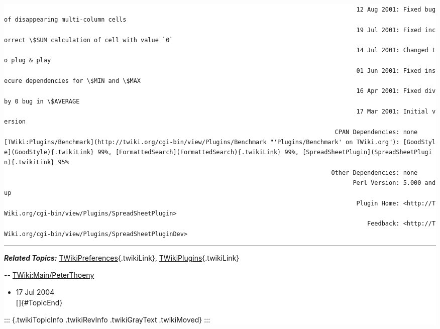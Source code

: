                                                                                                       12 Aug 2001: Fixed bug of disappearing multi-column cells
                                                                                                      19 Jul 2001: Fixed incorrect \$SUM calculation of cell with value `0`
                                                                                                      14 Jul 2001: Changed to plug & play
                                                                                                      01 Jun 2001: Fixed insecure dependencies for \$MIN and \$MAX
                                                                                                      16 Apr 2001: Fixed div by 0 bug in \$AVERAGE
                                                                                                      17 Mar 2001: Initial version
                                                                                                CPAN Dependencies: none
    [TWiki:Plugins/Benchmark](http://twiki.org/cgi-bin/view/Plugins/Benchmark "'Plugins/Benchmark' on TWiki.org"): [GoodStyle](GoodStyle){.twikiLink} 99%, [FormattedSearch](FormattedSearch){.twikiLink} 99%, [SpreadSheetPlugin](SpreadSheetPlugin){.twikiLink} 95%
                                                                                               Other Dependencies: none
                                                                                                     Perl Version: 5.000 and up
                                                                                                      Plugin Home: <http://TWiki.org/cgi-bin/view/Plugins/SpreadSheetPlugin>
                                                                                                         Feedback: <http://TWiki.org/cgi-bin/view/Plugins/SpreadSheetPluginDev>
  ---------------------------------------------------------------------------------------------------------------- ---------------------------------------------------------------------------------------------------------------------------------------------------------------------------------------------------------------------------------------------------------------------------------------------------------------------------------------------------------

***Related Topics:*** [TWikiPreferences](TWikiPreferences){.twikiLink},
[TWikiPlugins](TWikiPlugins){.twikiLink}

\--
[TWiki:Main/PeterThoeny](http://twiki.org/cgi-bin/view/Main/PeterThoeny "'Main/PeterThoeny' on TWiki.org")
- 17 Jul 2004\
[]{#TopicEnd}

::: {.twikiTopicInfo .twikiRevInfo .twikiGrayText .twikiMoved}
:::
